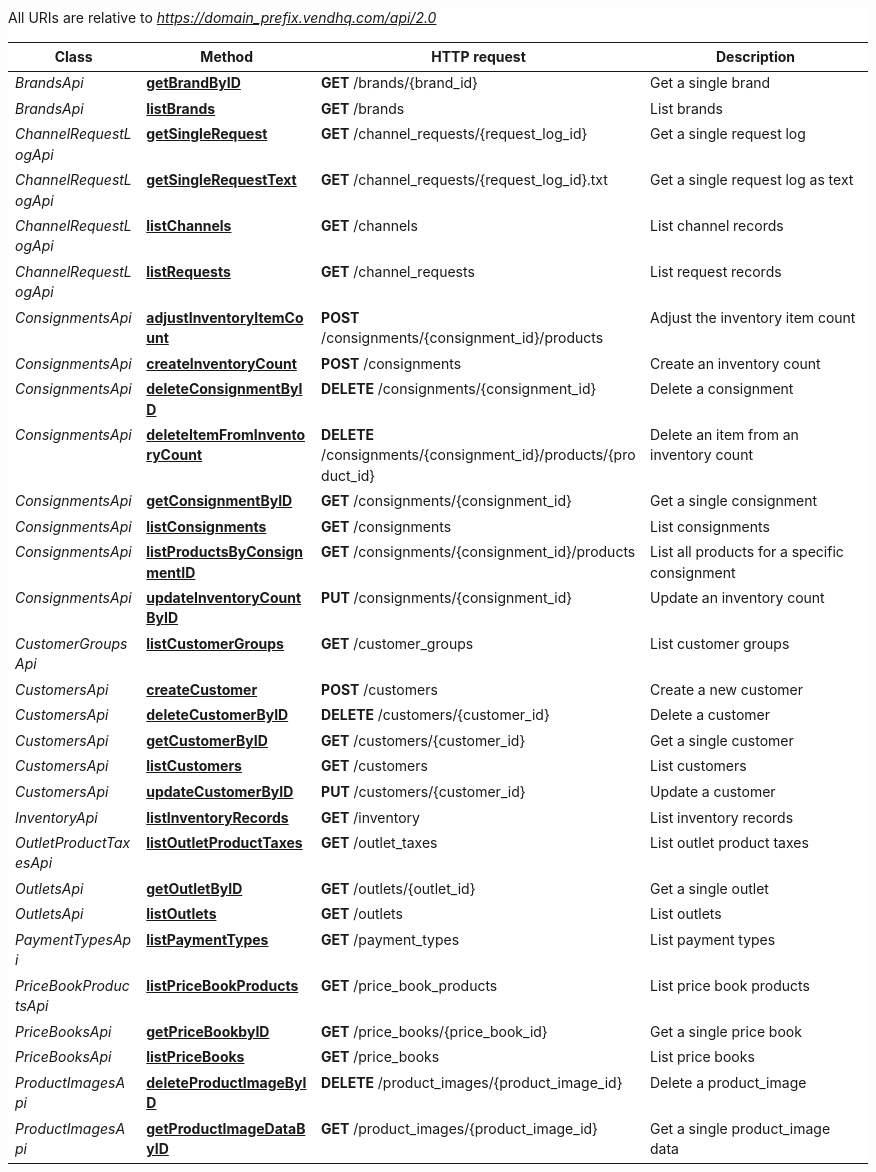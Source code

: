 All URIs are relative to *https://domain_prefix.vendhq.com/api/2.0*

Class | Method | HTTP request | Description
------------ | ------------- | ------------- | -------------
*BrandsApi* | [**getBrandByID**](docs/BrandsApi.md#getBrandByID) | **GET** /brands/{brand_id} | Get a single brand
*BrandsApi* | [**listBrands**](docs/BrandsApi.md#listBrands) | **GET** /brands | List brands
*ChannelRequestLogApi* | [**getSingleRequest**](docs/ChannelRequestLogApi.md#getSingleRequest) | **GET** /channel_requests/{request_log_id} | Get a single request log
*ChannelRequestLogApi* | [**getSingleRequestText**](docs/ChannelRequestLogApi.md#getSingleRequestText) | **GET** /channel_requests/{request_log_id}.txt | Get a single request log as text
*ChannelRequestLogApi* | [**listChannels**](docs/ChannelRequestLogApi.md#listChannels) | **GET** /channels | List channel records
*ChannelRequestLogApi* | [**listRequests**](docs/ChannelRequestLogApi.md#listRequests) | **GET** /channel_requests | List request records
*ConsignmentsApi* | [**adjustInventoryItemCount**](docs/ConsignmentsApi.md#adjustInventoryItemCount) | **POST** /consignments/{consignment_id}/products | Adjust the inventory item count
*ConsignmentsApi* | [**createInventoryCount**](docs/ConsignmentsApi.md#createInventoryCount) | **POST** /consignments | Create an inventory count
*ConsignmentsApi* | [**deleteConsignmentByID**](docs/ConsignmentsApi.md#deleteConsignmentByID) | **DELETE** /consignments/{consignment_id} | Delete a consignment
*ConsignmentsApi* | [**deleteItemFromInventoryCount**](docs/ConsignmentsApi.md#deleteItemFromInventoryCount) | **DELETE** /consignments/{consignment_id}/products/{product_id} | Delete an item from an inventory count
*ConsignmentsApi* | [**getConsignmentByID**](docs/ConsignmentsApi.md#getConsignmentByID) | **GET** /consignments/{consignment_id} | Get a single consignment
*ConsignmentsApi* | [**listConsignments**](docs/ConsignmentsApi.md#listConsignments) | **GET** /consignments | List consignments
*ConsignmentsApi* | [**listProductsByConsignmentID**](docs/ConsignmentsApi.md#listProductsByConsignmentID) | **GET** /consignments/{consignment_id}/products | List all products for a specific consignment
*ConsignmentsApi* | [**updateInventoryCountByID**](docs/ConsignmentsApi.md#updateInventoryCountByID) | **PUT** /consignments/{consignment_id} | Update an inventory count
*CustomerGroupsApi* | [**listCustomerGroups**](docs/CustomerGroupsApi.md#listCustomerGroups) | **GET** /customer_groups | List customer groups
*CustomersApi* | [**createCustomer**](docs/CustomersApi.md#createCustomer) | **POST** /customers | Create a new customer
*CustomersApi* | [**deleteCustomerByID**](docs/CustomersApi.md#deleteCustomerByID) | **DELETE** /customers/{customer_id} | Delete a customer
*CustomersApi* | [**getCustomerByID**](docs/CustomersApi.md#getCustomerByID) | **GET** /customers/{customer_id} | Get a single customer
*CustomersApi* | [**listCustomers**](docs/CustomersApi.md#listCustomers) | **GET** /customers | List customers
*CustomersApi* | [**updateCustomerByID**](docs/CustomersApi.md#updateCustomerByID) | **PUT** /customers/{customer_id} | Update a customer
*InventoryApi* | [**listInventoryRecords**](docs/InventoryApi.md#listInventoryRecords) | **GET** /inventory | List inventory records
*OutletProductTaxesApi* | [**listOutletProductTaxes**](docs/OutletProductTaxesApi.md#listOutletProductTaxes) | **GET** /outlet_taxes | List outlet product taxes
*OutletsApi* | [**getOutletByID**](docs/OutletsApi.md#getOutletByID) | **GET** /outlets/{outlet_id} | Get a single outlet
*OutletsApi* | [**listOutlets**](docs/OutletsApi.md#listOutlets) | **GET** /outlets | List outlets
*PaymentTypesApi* | [**listPaymentTypes**](docs/PaymentTypesApi.md#listPaymentTypes) | **GET** /payment_types | List payment types
*PriceBookProductsApi* | [**listPriceBookProducts**](docs/PriceBookProductsApi.md#listPriceBookProducts) | **GET** /price_book_products | List price book products
*PriceBooksApi* | [**getPriceBookbyID**](docs/PriceBooksApi.md#getPriceBookbyID) | **GET** /price_books/{price_book_id} | Get a single price book
*PriceBooksApi* | [**listPriceBooks**](docs/PriceBooksApi.md#listPriceBooks) | **GET** /price_books | List price books
*ProductImagesApi* | [**deleteProductImageByID**](docs/ProductImagesApi.md#deleteProductImageByID) | **DELETE** /product_images/{product_image_id} | Delete a product_image
*ProductImagesApi* | [**getProductImageDataByID**](docs/ProductImagesApi.md#getProductImageDataByID) | **GET** /product_images/{product_image_id} | Get a single product_image data